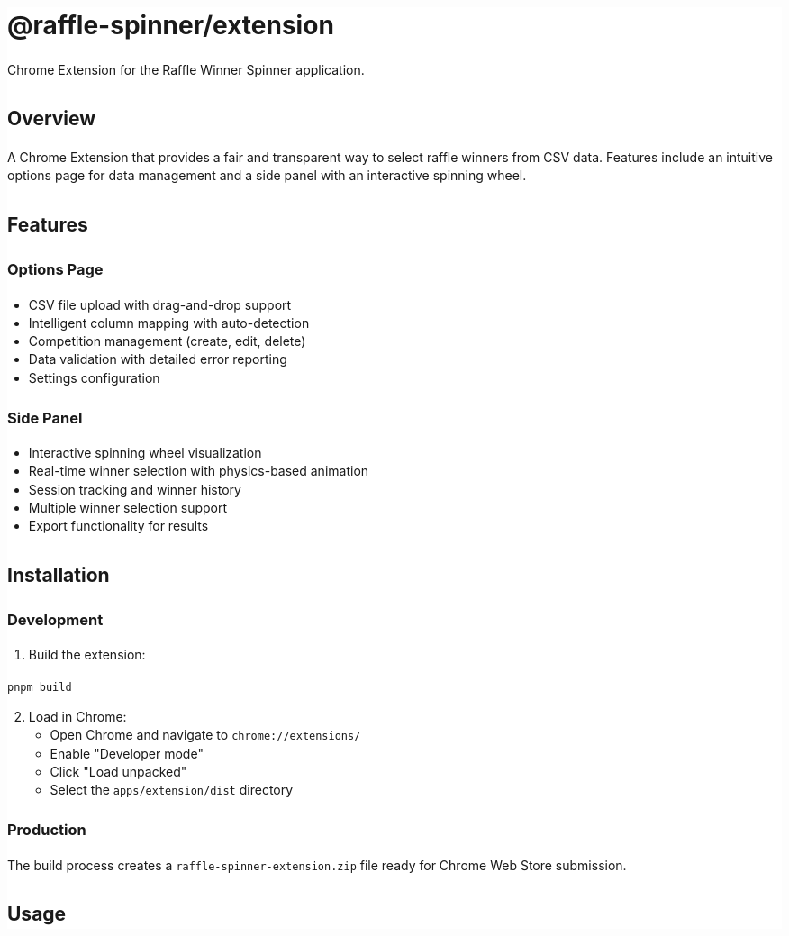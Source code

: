 # @raffle-spinner/extension

Chrome Extension for the Raffle Winner Spinner application.

## Overview

A Chrome Extension that provides a fair and transparent way to select raffle winners from CSV data. Features include an intuitive options page for data management and a side panel with an interactive spinning wheel.

## Features

### Options Page

- CSV file upload with drag-and-drop support
- Intelligent column mapping with auto-detection
- Competition management (create, edit, delete)
- Data validation with detailed error reporting
- Settings configuration

### Side Panel

- Interactive spinning wheel visualization
- Real-time winner selection with physics-based animation
- Session tracking and winner history
- Multiple winner selection support
- Export functionality for results

## Installation

### Development

1. Build the extension:

```bash
pnpm build
```

2. Load in Chrome:
   - Open Chrome and navigate to `chrome://extensions/`
   - Enable "Developer mode"
   - Click "Load unpacked"
   - Select the `apps/extension/dist` directory

### Production

The build process creates a `raffle-spinner-extension.zip` file ready for Chrome Web Store submission.

## Usage
